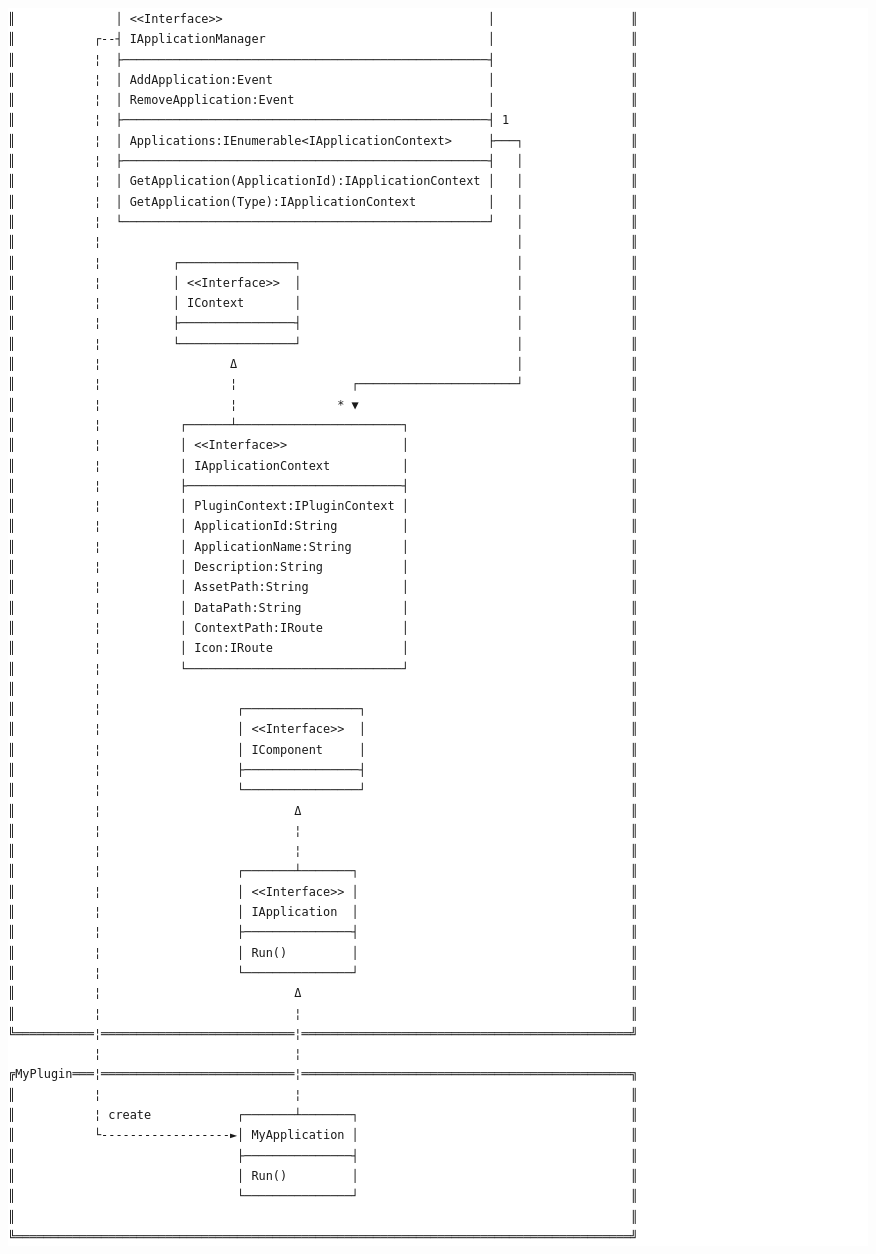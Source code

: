 ```
║              │ <<Interface>>                                     │                   ║
║           ┌--┤ IApplicationManager                               │                   ║
║           ¦  ├───────────────────────────────────────────────────┤                   ║
║           ¦  │ AddApplication:Event                              │                   ║
║           ¦  │ RemoveApplication:Event                           │                   ║
║           ¦  ├───────────────────────────────────────────────────┤ 1                 ║
║           ¦  │ Applications:IEnumerable<IApplicationContext>     ├───┐               ║
║           ¦  ├───────────────────────────────────────────────────┤   │               ║
║           ¦  │ GetApplication(ApplicationId):IApplicationContext │   │               ║
║           ¦  │ GetApplication(Type):IApplicationContext          │   │               ║
║           ¦  └───────────────────────────────────────────────────┘   │               ║
║           ¦                                                          │               ║
║           ¦          ┌────────────────┐                              │               ║
║           ¦          │ <<Interface>>  │                              │               ║
║           ¦          │ IContext       │                              │               ║
║           ¦          ├────────────────┤                              │               ║
║           ¦          └────────────────┘                              │               ║
║           ¦                  Δ                                       │               ║
║           ¦                  ¦                ┌──────────────────────┘               ║
║           ¦                  ¦              * ▼                                      ║
║           ¦           ┌──────┴───────────────────────┐                               ║
║           ¦           │ <<Interface>>                │                               ║
║           ¦           │ IApplicationContext          │                               ║
║           ¦           ├──────────────────────────────┤                               ║
║           ¦           │ PluginContext:IPluginContext │                               ║
║           ¦           │ ApplicationId:String         │                               ║
║           ¦           │ ApplicationName:String       │                               ║
║           ¦           │ Description:String           │                               ║
║           ¦           │ AssetPath:String             │                               ║
║           ¦           │ DataPath:String              │                               ║
║           ¦           │ ContextPath:IRoute           │                               ║
║           ¦           │ Icon:IRoute                  │                               ║
║           ¦           └──────────────────────────────┘                               ║
║           ¦                                                                          ║
║           ¦                   ┌────────────────┐                                     ║
║           ¦                   │ <<Interface>>  │                                     ║
║           ¦                   │ IComponent     │                                     ║
║           ¦                   ├────────────────┤                                     ║
║           ¦                   └────────────────┘                                     ║
║           ¦                           Δ                                              ║
║           ¦                           ¦                                              ║
║           ¦                           ¦                                              ║
║           ¦                   ┌───────┴───────┐                                      ║
║           ¦                   │ <<Interface>> │                                      ║
║           ¦                   │ IApplication  │                                      ║
║           ¦                   ├───────────────┤                                      ║
║           ¦                   │ Run()         │                                      ║
║           ¦                   └───────────────┘                                      ║
║           ¦                           Δ                                              ║
║           ¦                           ¦                                              ║
╚═══════════¦═══════════════════════════¦══════════════════════════════════════════════╝
            ¦                           ¦                               
╔MyPlugin═══¦═══════════════════════════¦══════════════════════════════════════════════╗
║           ¦                           ¦                                              ║
║           ¦ create            ┌───────┴───────┐                                      ║
║           └------------------►│ MyApplication │                                      ║
║                               ├───────────────┤                                      ║
║                               │ Run()         │                                      ║
║                               └───────────────┘                                      ║
║                                                                                      ║
╚══════════════════════════════════════════════════════════════════════════════════════╝
```
